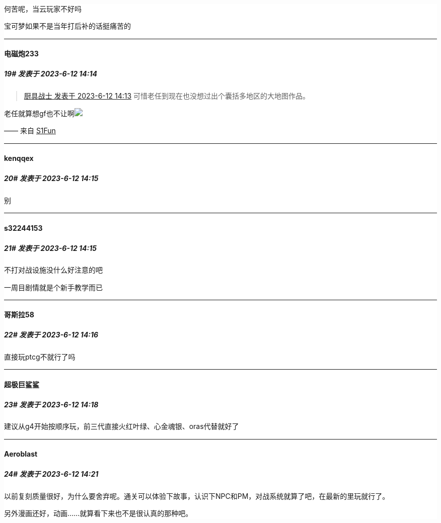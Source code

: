 何苦呢，当云玩家不好吗

宝可梦如果不是当年打后补的话挺痛苦的

*****

####  电磁炮233  
##### 19#       发表于 2023-6-12 14:14

<blockquote><a href="httphttps://bbs.saraba1st.com/2b/forum.php?mod=redirect&amp;goto=findpost&amp;pid=61249909&amp;ptid=2139639" target="_blank">厨具战士 发表于 2023-6-12 14:13</a>
可惜老任到现在也没想过出个囊括多地区的大地图作品。</blockquote>
老任就算想gf也不让啊<img src="https://static.saraba1st.com/image/smiley/face2017/067.png" referrerpolicy="no-referrer">

—— 来自 [S1Fun](https://s1fun.koalcat.com)

*****

####  kenqqex  
##### 20#       发表于 2023-6-12 14:15

别

*****

####  s32244153  
##### 21#       发表于 2023-6-12 14:15

不打对战设施没什么好注意的吧

一周目剧情就是个新手教学而已

*****

####  哥斯拉58  
##### 22#       发表于 2023-6-12 14:16

直接玩ptcg不就行了吗

*****

####  超极巨鲨鲨  
##### 23#       发表于 2023-6-12 14:18

建议从g4开始按顺序玩，前三代直接火红叶绿、心金魂银、oras代替就好了

*****

####  Aeroblast  
##### 24#       发表于 2023-6-12 14:21

以前复刻质量很好，为什么要舍弃呢。通关可以体验下故事，认识下NPC和PM，对战系统就算了吧，在最新的里玩就行了。

另外漫画还好，动画……就算看下来也不是很认真的那种吧。
